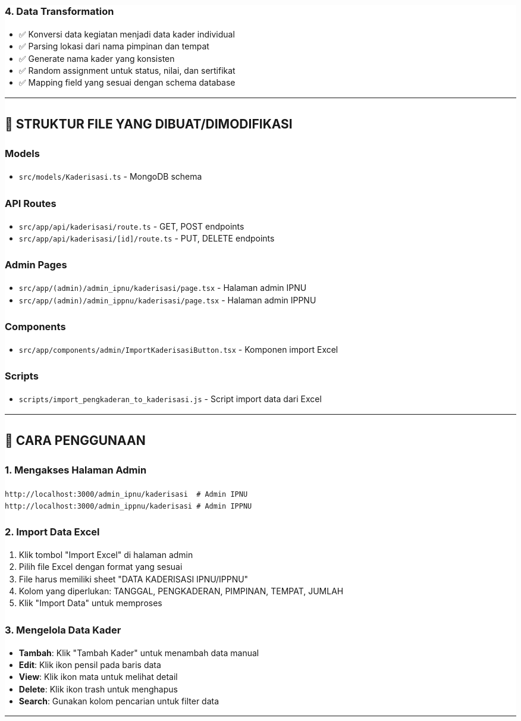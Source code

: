 ### 4. **Data Transformation**
- ✅ Konversi data kegiatan menjadi data kader individual
- ✅ Parsing lokasi dari nama pimpinan dan tempat
- ✅ Generate nama kader yang konsisten
- ✅ Random assignment untuk status, nilai, dan sertifikat
- ✅ Mapping field yang sesuai dengan schema database

---

## 📁 STRUKTUR FILE YANG DIBUAT/DIMODIFIKASI

### Models
- `src/models/Kaderisasi.ts` - MongoDB schema

### API Routes  
- `src/app/api/kaderisasi/route.ts` - GET, POST endpoints
- `src/app/api/kaderisasi/[id]/route.ts` - PUT, DELETE endpoints

### Admin Pages
- `src/app/(admin)/admin_ipnu/kaderisasi/page.tsx` - Halaman admin IPNU
- `src/app/(admin)/admin_ippnu/kaderisasi/page.tsx` - Halaman admin IPPNU

### Components
- `src/app/components/admin/ImportKaderisasiButton.tsx` - Komponen import Excel

### Scripts
- `scripts/import_pengkaderan_to_kaderisasi.js` - Script import data dari Excel

---

## 🔧 CARA PENGGUNAAN

### 1. Mengakses Halaman Admin
```
http://localhost:3000/admin_ipnu/kaderisasi  # Admin IPNU
http://localhost:3000/admin_ippnu/kaderisasi # Admin IPPNU
```

### 2. Import Data Excel
1. Klik tombol "Import Excel" di halaman admin
2. Pilih file Excel dengan format yang sesuai
3. File harus memiliki sheet "DATA KADERISASI IPNU/IPPNU"
4. Kolom yang diperlukan: TANGGAL, PENGKADERAN, PIMPINAN, TEMPAT, JUMLAH
5. Klik "Import Data" untuk memproses

### 3. Mengelola Data Kader
- **Tambah**: Klik "Tambah Kader" untuk menambah data manual
- **Edit**: Klik ikon pensil pada baris data
- **View**: Klik ikon mata untuk melihat detail
- **Delete**: Klik ikon trash untuk menghapus
- **Search**: Gunakan kolom pencarian untuk filter data

---
